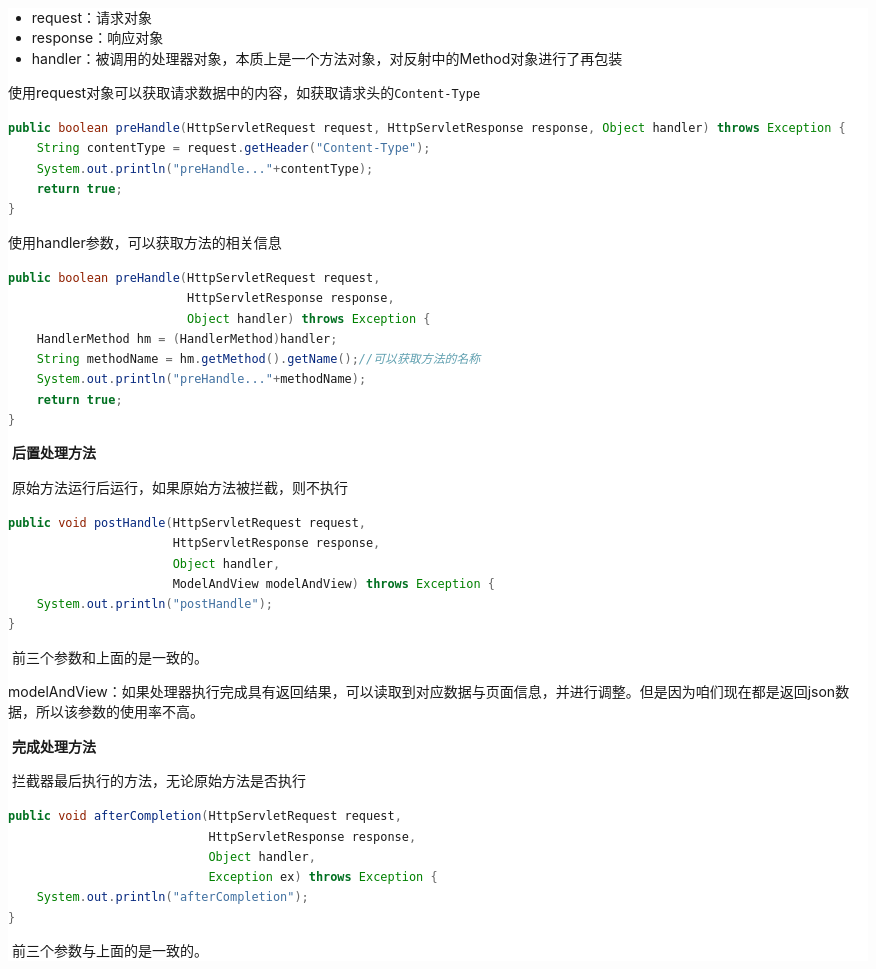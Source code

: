 * request：请求对象
* response：响应对象
* handler：被调用的处理器对象，本质上是一个方法对象，对反射中的Method对象进行了再包装

使用request对象可以获取请求数据中的内容，如获取请求头的`Content-Type`

```java
public boolean preHandle(HttpServletRequest request, HttpServletResponse response, Object handler) throws Exception {
    String contentType = request.getHeader("Content-Type");
    System.out.println("preHandle..."+contentType);
    return true;
}
```

使用handler参数，可以获取方法的相关信息

```java
public boolean preHandle(HttpServletRequest request, 
                         HttpServletResponse response, 
                         Object handler) throws Exception {
    HandlerMethod hm = (HandlerMethod)handler;
    String methodName = hm.getMethod().getName();//可以获取方法的名称
    System.out.println("preHandle..."+methodName);
    return true;
}
```

​		**后置处理方法**

​		原始方法运行后运行，如果原始方法被拦截，则不执行

```java
public void postHandle(HttpServletRequest request,
                       HttpServletResponse response,
                       Object handler,
                       ModelAndView modelAndView) throws Exception {
    System.out.println("postHandle");
}
```

​		前三个参数和上面的是一致的。

​		modelAndView：如果处理器执行完成具有返回结果，可以读取到对应数据与页面信息，并进行调整。但是因为咱们现在都是返回json数据，所以该参数的使用率不高。

​		**完成处理方法**

​		拦截器最后执行的方法，无论原始方法是否执行

```java
public void afterCompletion(HttpServletRequest request,
                            HttpServletResponse response,
                            Object handler,
                            Exception ex) throws Exception {
    System.out.println("afterCompletion");
}
```

​		前三个参数与上面的是一致的。
